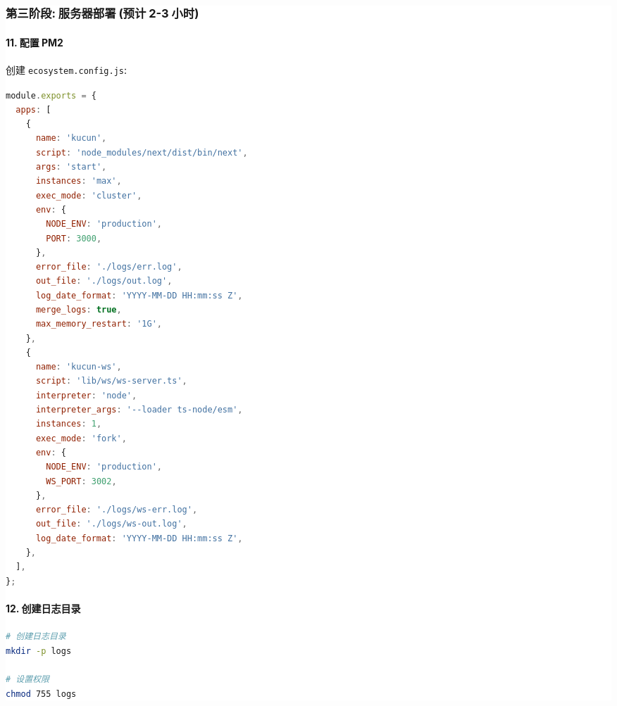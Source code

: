 
### 第三阶段: 服务器部署 (预计 2-3 小时)

#### 11. 配置 PM2

创建 `ecosystem.config.js`:

```javascript
module.exports = {
  apps: [
    {
      name: 'kucun',
      script: 'node_modules/next/dist/bin/next',
      args: 'start',
      instances: 'max',
      exec_mode: 'cluster',
      env: {
        NODE_ENV: 'production',
        PORT: 3000,
      },
      error_file: './logs/err.log',
      out_file: './logs/out.log',
      log_date_format: 'YYYY-MM-DD HH:mm:ss Z',
      merge_logs: true,
      max_memory_restart: '1G',
    },
    {
      name: 'kucun-ws',
      script: 'lib/ws/ws-server.ts',
      interpreter: 'node',
      interpreter_args: '--loader ts-node/esm',
      instances: 1,
      exec_mode: 'fork',
      env: {
        NODE_ENV: 'production',
        WS_PORT: 3002,
      },
      error_file: './logs/ws-err.log',
      out_file: './logs/ws-out.log',
      log_date_format: 'YYYY-MM-DD HH:mm:ss Z',
    },
  ],
};
```

#### 12. 创建日志目录

```bash
# 创建日志目录
mkdir -p logs

# 设置权限
chmod 755 logs
```
